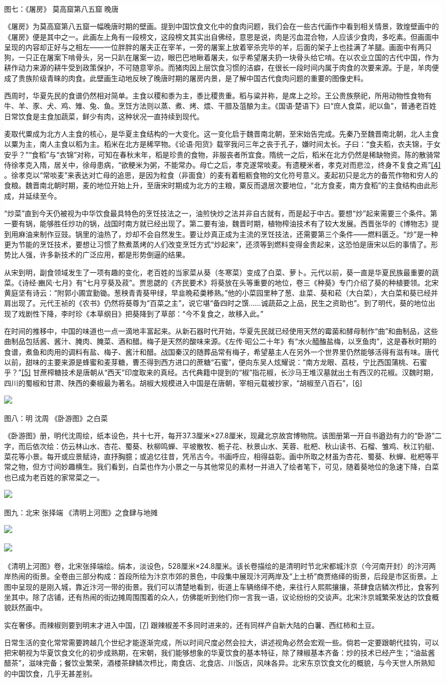 图七：《屠房》 莫高窟第八五窟 晚唐

《屠房》为莫高窟第八五窟一幅晚唐时期的壁画。提到中国饮食文化中的食肉问题，我们会在一些古代画作中看到相关情景，敦煌壁画中的《屠房》便是其中之一。此画左上角有一段榜文，这段榜文其实出自佛经，意思是说，肉是污血混合物，人应该少食肉，多吃素。但画面中呈现的内容却正好与之相左——一位胖胖的屠夫正在宰羊，一旁的屠案上放着宰杀完毕的羊，后面的架子上也挂满了羊腿。画面中有两只狗，一只正在屠案下啃骨头，另一只趴在屠案一边，眼巴巴地瞅着屠夫，似乎希望屠夫扔一块骨头给它啃。在以农业立国的古代中国，作为耕作动力来源的耕牛受到政策保护，不可随意宰杀。而猪肉因上层饮食习惯的洁癖，在很长一段时间内属于肉食的次要来源。于是，羊肉便成了贵族阶级青睐的肉食。此壁画生动地反映了晚唐时期的屠房内景，是了解中国古代食肉问题的重要的图像史料。

西周时，华夏先民的食谱仍然相对简单。主食以稷和黍为主，黍比稷贵重。稻与粱并称，是席上之珍。王公贵族祭祀，所用动物性食物有牛、羊、豕、犬、鸡、雉、兔、鱼。烹饪方法则以蒸、煮、烤、煨、干腊及菹酿为主。《国语·楚语下》曰“庶人食菜，祀以鱼”，普通老百姓日常饮食是主食加蔬菜，鲜少有肉，这种状况一直持续到现代。

麦取代粟成为北方人主食的核心，是华夏主食结构的一大变化。这一变化启于魏晋南北朝，至宋始告完成。先秦乃至魏晋南北朝，北人主食以粟为主，南人主食以稻为主。稻米在北方是稀罕物。《论语·阳货》载宰我问三年之丧于孔子，嫌时间太长。子曰：“食夫稻，衣夫锦，于女安乎？”“食稻”与“衣锦”对称，可知在春秋末年，稻是珍贵的食物，非服丧者所宜食。隋统一之后，稻米在北方仍然是稀缺物资。陈的散骑常侍徐孝克入隋，居关中，徐母患病，“欲粳米为粥，不能常办。母亡之后，孝克遂常啖麦。有遗粳米者，孝克对而悲泣，终身不复食之焉”[[4]](text00004.html#comment_1209)
。徐孝克以“常啖麦”来表达对亡母的追思，是因为粒食（非面食）的麦有着粗粝食物的文化符号意义。麦起初只是北方的备荒作物和穷人的食粮。魏晋南北朝时期，麦的地位开始上升，至唐宋时期成为北方的主粮，粟反而退居次要地位，“北方食麦，南方食稻”的主食结构由此形成，并延续至今。

“炒菜”直到今天仍被视为中华饮食最具特色的烹饪技法之一，油煎快炒之法并非自古就有，而是起于中古。要想“炒”起来需要三个条件。第一要有锅，能够胜任炒功的锅，战国时南方就已经出现了。第二要有油，魏晋时期，植物榨油技术有了较大发展。西晋张华的《博物志》提到用麻油来制作豆豉。锅里的油热了，炒却不会自然发生。要让炒真正成为主流的烹饪技法，还需要第三个条件——燃料匮乏。“炒”是一种更为节能的烹饪技术，要想让习惯了熬煮蒸烤的人们改变烹饪方式“炒起来”，还须等到燃料变得金贵起来，这恐怕是唐宋以后的事情了。形势比人强，许多新技术的广泛应用，都是形势倒逼的结果。

从宋到明，副食领域发生了一项有趣的变化，老百姓的当家菜从葵（冬寒菜）变成了白菜、萝卜。元代以前，葵一直是华夏民族最重要的蔬菜。《诗经·豳风·七月》有“七月亨葵及菽”。贾思勰的《齐民要术》将葵放在头等重要的地位，卷三《种葵》专门介绍了葵的种植要领。北宋黄庭坚有诗云：“附郭小圃宜勤锄。葱秧青青葵甲绿，早韭晩菘羮糁熟。”他的小菜园里种了葱、韭菜、葵和菘（大白菜），大白菜和葵已经并肩出现了。元代王祯的《农书》仍然将葵尊为“百菜之主”，说它堪“备四时之馔……诚蔬茹之上品，民生之资助也”。到了明代，葵的地位出现了戏剧性下降，李时珍《本草纲目》把葵降到了草部：“今不复食之，故移入此。”

在时间的推移中，中国的味道也一点一滴地丰富起来。从新石器时代开始，华夏先民就已经使用天然的霉菌和酵母制作“曲”和曲制品，这些曲制品包括酱、酱汁、腌肉、腌菜、酒和醋。梅子是天然的酸味来源。《左传·昭公二十年》有“水火醯醢盐梅，以烹鱼肉”，这是春秋时期的食谱，煮鱼和肉用的调料有盐、梅子、酱汁和醋。战国秦汉的随葬品常有梅子，希望墓主人在另外一个世界里仍然能够活得有滋有味。唐代以前，甜味的主要来源是蜂蜜和麦芽糖，曹丕得到西方进口的蔗糖“石蜜”，便向东吴人炫耀说：“南方龙眼、荔枝，宁比西国蒲桃、石蜜乎？”[[5]](text00004.html#comment_1274)
甘蔗榨糖技术是唐朝从“西天”印度取来的真经。古代典籍中提到的“椒”指花椒，长沙马王堆汉墓就出土有西汉的花椒。汉魏时期，四川的蜀椒和甘肃、陕西的秦椒最为著名。胡椒大规模进入中国是在唐朝，宰相元载被抄家，“胡椒至八百石”，[[6]](text00004.html#comment_1277)

![](Image00011.jpg)

图八：明 沈周 《卧游图》之白菜

《卧游图》册，明代沈周绘，纸本设色，共十七开，每开37.3厘米×27.8厘米，现藏北京故宫博物院。该图册第一开自书遒劲有力的“卧游”二字，而后依次绘：仿云林山水、杏花、蜀葵、秋柳鸣蝉、平坡散牧、栀子花、秋景山水、芙蓉、枇杷、秋山读书、石榴、雏鸡、秋江钓艇、菜花等小景。每开或应景赋诗，直抒胸臆；或追忆往昔，凭吊古今。书画呼应，相得益彰。画中所取之材虽为杏花、蜀葵、秋蝉、枇杷等平常之物，但方寸间妙趣横生。我们看到，白菜也作为小景之一与其他常见的素材一并进入了绘者笔下，可见，随着葵地位的急速下降，白菜也已成为老百姓的家常菜之一。

![](Image00012.jpg)

图九：北宋 张择端 《清明上河图》之食肆与地摊

![](Image00013.jpg)

![](Image00014.jpg)

《清明上河图》卷，北宋张择端绘。绢本，淡设色，528厘米×24.8厘米。该长卷描绘的是清明时节北宋都城汴京（今河南开封）的汴河两岸热闹的街景。全卷由三部分构成：首段所绘为汴京市郊的景色，中段集中展现汴河两岸及“上土桥”商贾络绎的街景，后段是市区街景。上图中呈现的是刚入城，靠近汴河一带的街景。我们可以清楚地看到，街道上车辆络绎不绝，来往行人熙熙攘攘，茶肆食店鳞次栉比，食客列坐其中。除了店铺，还有热闹的街边摊周围围着的众人，仿佛能听到他们你一言我一语，议论纷纷的交谈声。北宋汴京城繁荣发达的饮食概貌跃然画中。

实在奢侈。而辣椒则要到明末才进入中国，[[7]](text00004.html#comment_1414)
跟辣椒差不多同时进来的，还有同样产自新大陆的白薯、西红柿和土豆。

日常生活的变化常常需要跨越几个世纪才能逐渐完成，所以时间尺度必然会拉大，讲述视角必然会宏观一些。倘若一定要跟朝代挂钩，可以把宋朝视为华夏饮食文化的初步成熟期，在宋朝，我们能够想象的华夏饮食的基本特征，除了辣椒基本齐备：炒的技术已经产生；“油盐酱醋茶”，滋味完备；餐饮业繁荣，酒楼茶肆鳞次栉比，南食店、北食店、川饭店，风味各异。北宋东京饮食文化的概貌，与今天世人所熟知的中国饮食，几乎无甚差别。
